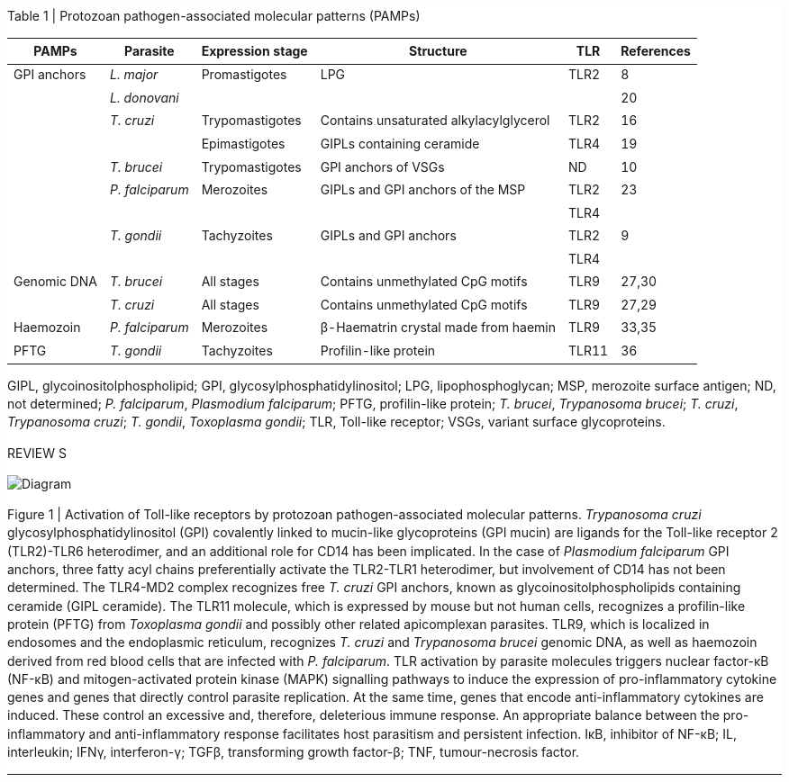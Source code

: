 
Table 1 | Protozoan pathogen-associated molecular patterns (PAMPs)

| PAMPs          | Parasite         | Expression stage    | Structure                          | TLR   | References |
|----------------|------------------|---------------------|-------------------------------------|-------|------------|
| GPI anchors    | *L. major*       | Promastigotes       | LPG                                 | TLR2  | 8          |
|                | *L. donovani*    |                     |                                     |       | 20         |
|                | *T. cruzi*       | Trypomastigotes     | Contains unsaturated alkylacylglycerol | TLR2  | 16         |
|                |                  | Epimastigotes       | GIPLs containing ceramide           | TLR4  | 19         |
|                | *T. brucei*      | Trypomastigotes     | GPI anchors of VSGs                 | ND    | 10         |
|                | *P. falciparum*  | Merozoites          | GIPLs and GPI anchors of the MSP    | TLR2  | 23         |
|                |                  |                     |                                     | TLR4  |            |
|                | *T. gondii*      | Tachyzoites         | GIPLs and GPI anchors               | TLR2  | 9          |
|                |                  |                     |                                     | TLR4  |            |
| Genomic DNA    | *T. brucei*      | All stages          | Contains unmethylated CpG motifs    | TLR9  | 27,30      |
|                | *T. cruzi*       | All stages          | Contains unmethylated CpG motifs    | TLR9  | 27,29      |
| Haemozoin      | *P. falciparum*  | Merozoites          | β-Haematrin crystal made from haemin | TLR9  | 33,35      |
| PFTG           | *T. gondii*      | Tachyzoites         | Profilin-like protein               | TLR11 | 36         |

GIPL, glycoinositolphospholipid; GPI, glycosylphosphatidylinositol; LPG, lipophosphoglycan; MSP, merozoite surface antigen; ND, not determined; *P. falciparum*, *Plasmodium falciparum*; PFTG, profilin-like protein; *T. brucei*, *Trypanosoma brucei*; *T. cruzi*, *Trypanosoma cruzi*; *T. gondii*, *Toxoplasma gondii*; TLR, Toll-like receptor; VSGs, variant surface glycoproteins.

REVIEW S

![Diagram](attachment:diagram.png)

Figure 1 | Activation of Toll-like receptors by protozoan pathogen-associated molecular patterns. *Trypanosoma cruzi* glycosylphosphatidylinositol (GPI) covalently linked to mucin-like glycoproteins (GPI mucin) are ligands for the Toll-like receptor 2 (TLR2)-TLR6 heterodimer, and an additional role for CD14 has been implicated. In the case of *Plasmodium falciparum* GPI anchors, three fatty acyl chains preferentially activate the TLR2-TLR1 heterodimer, but involvement of CD14 has not been determined. The TLR4-MD2 complex recognizes free *T. cruzi* GPI anchors, known as glycoinositolphospholipids containing ceramide (GIPL ceramide). The TLR11 molecule, which is expressed by mouse but not human cells, recognizes a profilin-like protein (PFTG) from *Toxoplasma gondii* and possibly other related apicomplexan parasites. TLR9, which is localized in endosomes and the endoplasmic reticulum, recognizes *T. cruzi* and *Trypanosoma brucei* genomic DNA, as well as haemozoin derived from red blood cells that are infected with *P. falciparum*. TLR activation by parasite molecules triggers nuclear factor-κB (NF-κB) and mitogen-activated protein kinase (MAPK) signalling pathways to induce the expression of pro-inflammatory cytokine genes and genes that directly control parasite replication. At the same time, genes that encode anti-inflammatory cytokines are induced. These control an excessive and, therefore, deleterious immune response. An appropriate balance between the pro-inflammatory and anti-inflammatory response facilitates host parasitism and persistent infection. IκB, inhibitor of NF-κB; IL, interleukin; IFNγ, interferon-γ; TGFβ, transforming growth factor-β; TNF, tumour-necrosis factor.

---